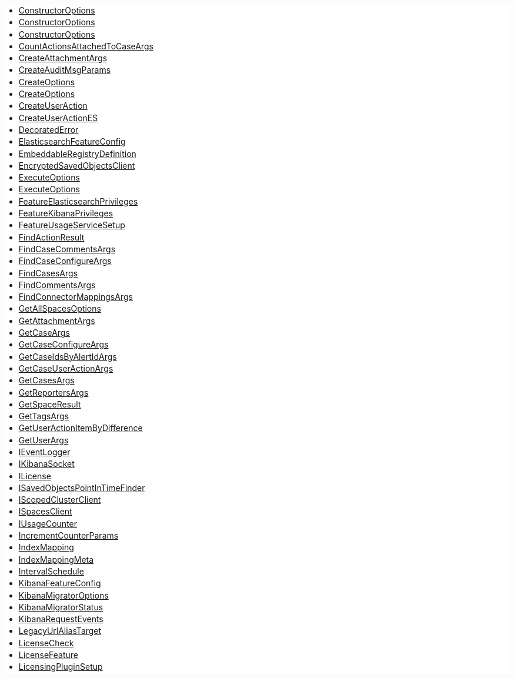 - [ConstructorOptions](../interfaces/client.__internalNamespace.ConstructorOptions.md)
- [ConstructorOptions](../interfaces/client.__internalNamespace.ConstructorOptions-1.md)
- [ConstructorOptions](../interfaces/client.__internalNamespace.ConstructorOptions-2.md)
- [CountActionsAttachedToCaseArgs](../interfaces/client.__internalNamespace.CountActionsAttachedToCaseArgs.md)
- [CreateAttachmentArgs](../interfaces/client.__internalNamespace.CreateAttachmentArgs.md)
- [CreateAuditMsgParams](../interfaces/client.__internalNamespace.CreateAuditMsgParams.md)
- [CreateOptions](../interfaces/client.__internalNamespace.CreateOptions.md)
- [CreateOptions](../interfaces/client.__internalNamespace.CreateOptions-1.md)
- [CreateUserAction](../interfaces/client.__internalNamespace.CreateUserAction.md)
- [CreateUserActionES](../interfaces/client.__internalNamespace.CreateUserActionES.md)
- [DecoratedError](../interfaces/client.__internalNamespace.DecoratedError.md)
- [ElasticsearchFeatureConfig](../interfaces/client.__internalNamespace.ElasticsearchFeatureConfig.md)
- [EmbeddableRegistryDefinition](../interfaces/client.__internalNamespace.EmbeddableRegistryDefinition.md)
- [EncryptedSavedObjectsClient](../interfaces/client.__internalNamespace.EncryptedSavedObjectsClient.md)
- [ExecuteOptions](../interfaces/client.__internalNamespace.ExecuteOptions.md)
- [ExecuteOptions](../interfaces/client.__internalNamespace.ExecuteOptions-1.md)
- [FeatureElasticsearchPrivileges](../interfaces/client.__internalNamespace.FeatureElasticsearchPrivileges.md)
- [FeatureKibanaPrivileges](../interfaces/client.__internalNamespace.FeatureKibanaPrivileges.md)
- [FeatureUsageServiceSetup](../interfaces/client.__internalNamespace.FeatureUsageServiceSetup.md)
- [FindActionResult](../interfaces/client.__internalNamespace.FindActionResult.md)
- [FindCaseCommentsArgs](../interfaces/client.__internalNamespace.FindCaseCommentsArgs.md)
- [FindCaseConfigureArgs](../interfaces/client.__internalNamespace.FindCaseConfigureArgs.md)
- [FindCasesArgs](../interfaces/client.__internalNamespace.FindCasesArgs.md)
- [FindCommentsArgs](../interfaces/client.__internalNamespace.FindCommentsArgs.md)
- [FindConnectorMappingsArgs](../interfaces/client.__internalNamespace.FindConnectorMappingsArgs.md)
- [GetAllSpacesOptions](../interfaces/client.__internalNamespace.GetAllSpacesOptions.md)
- [GetAttachmentArgs](../interfaces/client.__internalNamespace.GetAttachmentArgs.md)
- [GetCaseArgs](../interfaces/client.__internalNamespace.GetCaseArgs.md)
- [GetCaseConfigureArgs](../interfaces/client.__internalNamespace.GetCaseConfigureArgs.md)
- [GetCaseIdsByAlertIdArgs](../interfaces/client.__internalNamespace.GetCaseIdsByAlertIdArgs.md)
- [GetCaseUserActionArgs](../interfaces/client.__internalNamespace.GetCaseUserActionArgs.md)
- [GetCasesArgs](../interfaces/client.__internalNamespace.GetCasesArgs.md)
- [GetReportersArgs](../interfaces/client.__internalNamespace.GetReportersArgs.md)
- [GetSpaceResult](../interfaces/client.__internalNamespace.GetSpaceResult.md)
- [GetTagsArgs](../interfaces/client.__internalNamespace.GetTagsArgs.md)
- [GetUserActionItemByDifference](../interfaces/client.__internalNamespace.GetUserActionItemByDifference.md)
- [GetUserArgs](../interfaces/client.__internalNamespace.GetUserArgs.md)
- [IEventLogger](../interfaces/client.__internalNamespace.IEventLogger.md)
- [IKibanaSocket](../interfaces/client.__internalNamespace.IKibanaSocket.md)
- [ILicense](../interfaces/client.__internalNamespace.ILicense.md)
- [ISavedObjectsPointInTimeFinder](../interfaces/client.__internalNamespace.ISavedObjectsPointInTimeFinder.md)
- [IScopedClusterClient](../interfaces/client.__internalNamespace.IScopedClusterClient.md)
- [ISpacesClient](../interfaces/client.__internalNamespace.ISpacesClient.md)
- [IUsageCounter](../interfaces/client.__internalNamespace.IUsageCounter.md)
- [IncrementCounterParams](../interfaces/client.__internalNamespace.IncrementCounterParams.md)
- [IndexMapping](../interfaces/client.__internalNamespace.IndexMapping.md)
- [IndexMappingMeta](../interfaces/client.__internalNamespace.IndexMappingMeta.md)
- [IntervalSchedule](../interfaces/client.__internalNamespace.IntervalSchedule.md)
- [KibanaFeatureConfig](../interfaces/client.__internalNamespace.KibanaFeatureConfig.md)
- [KibanaMigratorOptions](../interfaces/client.__internalNamespace.KibanaMigratorOptions.md)
- [KibanaMigratorStatus](../interfaces/client.__internalNamespace.KibanaMigratorStatus.md)
- [KibanaRequestEvents](../interfaces/client.__internalNamespace.KibanaRequestEvents.md)
- [LegacyUrlAliasTarget](../interfaces/client.__internalNamespace.LegacyUrlAliasTarget.md)
- [LicenseCheck](../interfaces/client.__internalNamespace.LicenseCheck.md)
- [LicenseFeature](../interfaces/client.__internalNamespace.LicenseFeature.md)
- [LicensingPluginSetup](../interfaces/client.__internalNamespace.LicensingPluginSetup.md)
